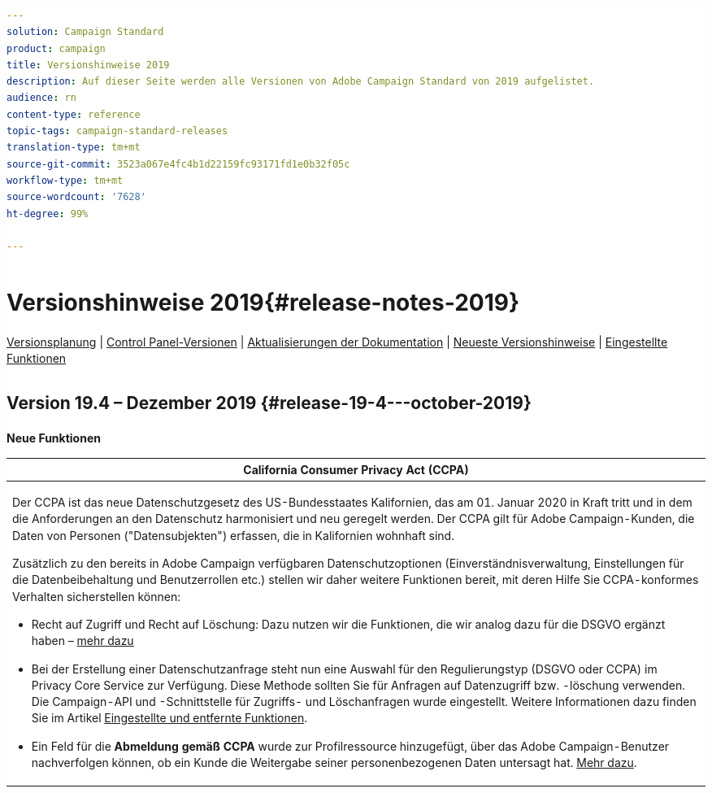 ```yaml
---
solution: Campaign Standard
product: campaign
title: Versionshinweise 2019
description: Auf dieser Seite werden alle Versionen von Adobe Campaign Standard von 2019 aufgelistet.
audience: rn
content-type: reference
topic-tags: campaign-standard-releases
translation-type: tm+mt
source-git-commit: 3523a067e4fc4b1d22159fc93171fd1e0b32f05c
workflow-type: tm+mt
source-wordcount: '7628'
ht-degree: 99%

---
```



# Versionshinweise 2019{#release-notes-2019}

[Versionsplanung](https://helpx.adobe.com/de/campaign/kb/acs-release-planning.html) | [Control Panel-Versionen](https://docs.adobe.com/content/help/de-DE/control-panel/using/release-notes.html) | [Aktualisierungen der Dokumentation](../../rn/using/documentation-updates.md) | [Neueste Versionshinweise](../../rn/using/release-notes.md) | [Eingestellte Funktionen](https://helpx.adobe.com/de/campaign/kb/acs-deprecated-and-removed-features.html)

## Version 19.4 – Dezember 2019 {#release-19-4---october-2019}

**Neue Funktionen**

<table> 
 <thead> 
  <tr> 
   <th> <strong>California Consumer Privacy Act (CCPA)</strong><br /> </th> 
  </tr> 
 </thead> 
 <tbody> 
  <tr> 
   <td> <p>Der CCPA ist das neue Datenschutzgesetz des US-Bundesstaates Kalifornien, das am 01. Januar 2020 in Kraft tritt und in dem die Anforderungen an den Datenschutz harmonisiert und neu geregelt werden. Der CCPA gilt für Adobe Campaign-Kunden, die Daten von Personen ("Datensubjekten") erfassen, die in Kalifornien wohnhaft sind.</p>
   <p>Zusätzlich zu den bereits in Adobe Campaign verfügbaren Datenschutzoptionen (Einverständnisverwaltung, Einstellungen für die Datenbeibehaltung und Benutzerrollen etc.) stellen wir daher weitere Funktionen bereit, mit deren Hilfe Sie CCPA-konformes Verhalten sicherstellen können:</p>
   <ul>
    <li>Recht auf Zugriff und Recht auf Löschung: Dazu nutzen wir die Funktionen, die wir analog dazu für die DSGVO ergänzt haben – <a href="https://helpx.adobe.com/content/help/de/campaign/kb/acs-privacy.html#righttoaccess">mehr dazu</a> </li>
    <li><p>Bei der Erstellung einer Datenschutzanfrage steht nun eine Auswahl für den Regulierungstyp (DSGVO oder CCPA) im Privacy Core Service zur Verfügung. Diese Methode sollten Sie für Anfragen auf Datenzugriff bzw. -löschung verwenden. Die Campaign-API und -Schnittstelle für Zugriffs- und Löschanfragen wurde eingestellt.  Weitere Informationen dazu finden Sie im Artikel <a href="https://helpx.adobe.com/de/campaign/kb/acs-deprecated-and-removed-features.html">Eingestellte und entfernte Funktionen</a>.</p></li>
    <li>Ein Feld für die <strong>Abmeldung gemäß CCPA</strong> wurde zur Profilressource hinzugefügt, über das Adobe Campaign-Benutzer nachverfolgen können, ob ein Kunde die Weitergabe seiner personenbezogenen Daten untersagt hat. <a href="https://helpx.adobe.com/content/help/de/campaign/kb/acs-privacy.html#ccpa">Mehr dazu</a>.</li>
  </ul>